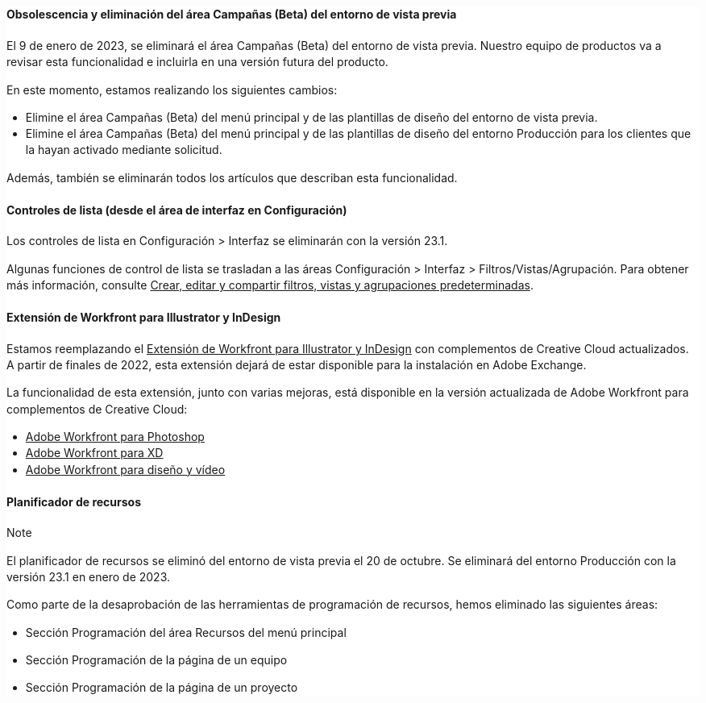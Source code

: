 #### **Obsolescencia y eliminación del área Campañas (Beta) del entorno de vista previa**

El 9 de enero de 2023, se eliminará el área Campañas (Beta) del entorno de vista previa. Nuestro equipo de productos va a revisar esta funcionalidad e incluirla en una versión futura del producto.

En este momento, estamos realizando los siguientes cambios:

* Elimine el área Campañas (Beta) del menú principal y de las plantillas de diseño del entorno de vista previa.
* Elimine el área Campañas (Beta) del menú principal y de las plantillas de diseño del entorno Producción para los clientes que la hayan activado mediante solicitud.

Además, también se eliminarán todos los artículos que describan esta funcionalidad.

#### **Controles de lista (desde el área de interfaz en Configuración)**

Los controles de lista en Configuración > Interfaz se eliminarán con la versión 23.1.

Algunas funciones de control de lista se trasladan a las áreas Configuración > Interfaz > Filtros/Vistas/Agrupación. Para obtener más información, consulte [Crear, editar y compartir filtros, vistas y agrupaciones predeterminadas](/help/quicksilver/administration-and-setup/set-up-workfront/configure-system-defaults/create-and-share-default-fvgs.md).

#### **Extensión de Workfront para Illustrator y InDesign**

Estamos reemplazando el [Extensión de Workfront para Illustrator y InDesign](/help/quicksilver/documents/workfront-for-adobe-creative-cloud/use-wf-adobe-cc.md) con complementos de Creative Cloud actualizados. A partir de finales de 2022, esta extensión dejará de estar disponible para la instalación en Adobe Exchange.

La funcionalidad de esta extensión, junto con varias mejoras, está disponible en la versión actualizada de Adobe Workfront para complementos de Creative Cloud:
* [Adobe Workfront para Photoshop](/help/quicksilver/workfront-integrations-and-apps/adobe-workfront-for-creative-cloud/wf-cc-install-ps.md)
* [Adobe Workfront para XD](/help/quicksilver/workfront-integrations-and-apps/adobe-workfront-for-creative-cloud/wf-adobe-xd-install.md)
* [Adobe Workfront para diseño y vídeo](/help/quicksilver/workfront-integrations-and-apps/adobe-workfront-for-creative-cloud/wf-install-cc.md)

#### **Planificador de recursos**

>[!NOTE]
>
>El planificador de recursos se eliminó del entorno de vista previa el 20 de octubre. Se eliminará del entorno Producción con la versión 23.1 en enero de 2023.


Como parte de la desaprobación de las herramientas de programación de recursos, hemos eliminado las siguientes áreas:

* Sección Programación del área Recursos del menú principal

* Sección Programación de la página de un equipo

* Sección Programación de la página de un proyecto
